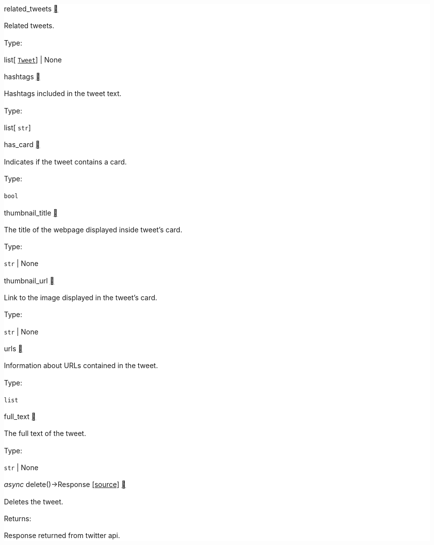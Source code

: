 related_tweets [](#twikit.tweet.Tweet.related_tweets "Link to this definition")

Related tweets.

Type:

list\[ [`Tweet`](#twikit.tweet.Tweet "twikit.tweet.Tweet")\] \| None

hashtags [](#twikit.tweet.Tweet.hashtags "Link to this definition")

Hashtags included in the tweet text.

Type:

list\[ `str`\]

has_card [](#twikit.tweet.Tweet.has_card "Link to this definition")

Indicates if the tweet contains a card.

Type:

`bool`

thumbnail_title [](#twikit.tweet.Tweet.thumbnail_title "Link to this definition")

The title of the webpage displayed inside tweet’s card.

Type:

`str` \| None

thumbnail_url [](#twikit.tweet.Tweet.thumbnail_url "Link to this definition")

Link to the image displayed in the tweet’s card.

Type:

`str` \| None

urls [](#twikit.tweet.Tweet.urls "Link to this definition")

Information about URLs contained in the tweet.

Type:

`list`

full_text [](#twikit.tweet.Tweet.full_text "Link to this definition")

The full text of the tweet.

Type:

`str` \| None

_async_ delete()→Response [\[source\]](_modules/twikit/tweet.html#Tweet.delete) [](#twikit.tweet.Tweet.delete "Link to this definition")

Deletes the tweet.

Returns:

Response returned from twitter api.
